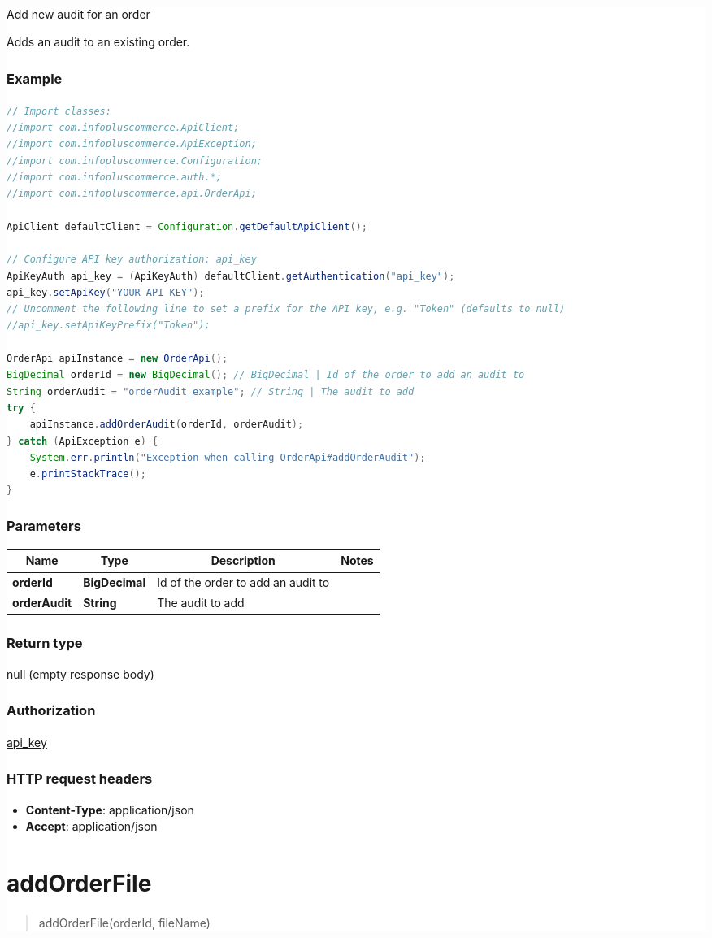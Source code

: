 Add new audit for an order

Adds an audit to an existing order.

### Example
```java
// Import classes:
//import com.infopluscommerce.ApiClient;
//import com.infopluscommerce.ApiException;
//import com.infopluscommerce.Configuration;
//import com.infopluscommerce.auth.*;
//import com.infopluscommerce.api.OrderApi;

ApiClient defaultClient = Configuration.getDefaultApiClient();

// Configure API key authorization: api_key
ApiKeyAuth api_key = (ApiKeyAuth) defaultClient.getAuthentication("api_key");
api_key.setApiKey("YOUR API KEY");
// Uncomment the following line to set a prefix for the API key, e.g. "Token" (defaults to null)
//api_key.setApiKeyPrefix("Token");

OrderApi apiInstance = new OrderApi();
BigDecimal orderId = new BigDecimal(); // BigDecimal | Id of the order to add an audit to
String orderAudit = "orderAudit_example"; // String | The audit to add
try {
    apiInstance.addOrderAudit(orderId, orderAudit);
} catch (ApiException e) {
    System.err.println("Exception when calling OrderApi#addOrderAudit");
    e.printStackTrace();
}
```

### Parameters

Name | Type | Description  | Notes
------------- | ------------- | ------------- | -------------
 **orderId** | **BigDecimal**| Id of the order to add an audit to |
 **orderAudit** | **String**| The audit to add |

### Return type

null (empty response body)

### Authorization

[api_key](../README.md#api_key)

### HTTP request headers

 - **Content-Type**: application/json
 - **Accept**: application/json

<a name="addOrderFile"></a>
# **addOrderFile**
> addOrderFile(orderId, fileName)
